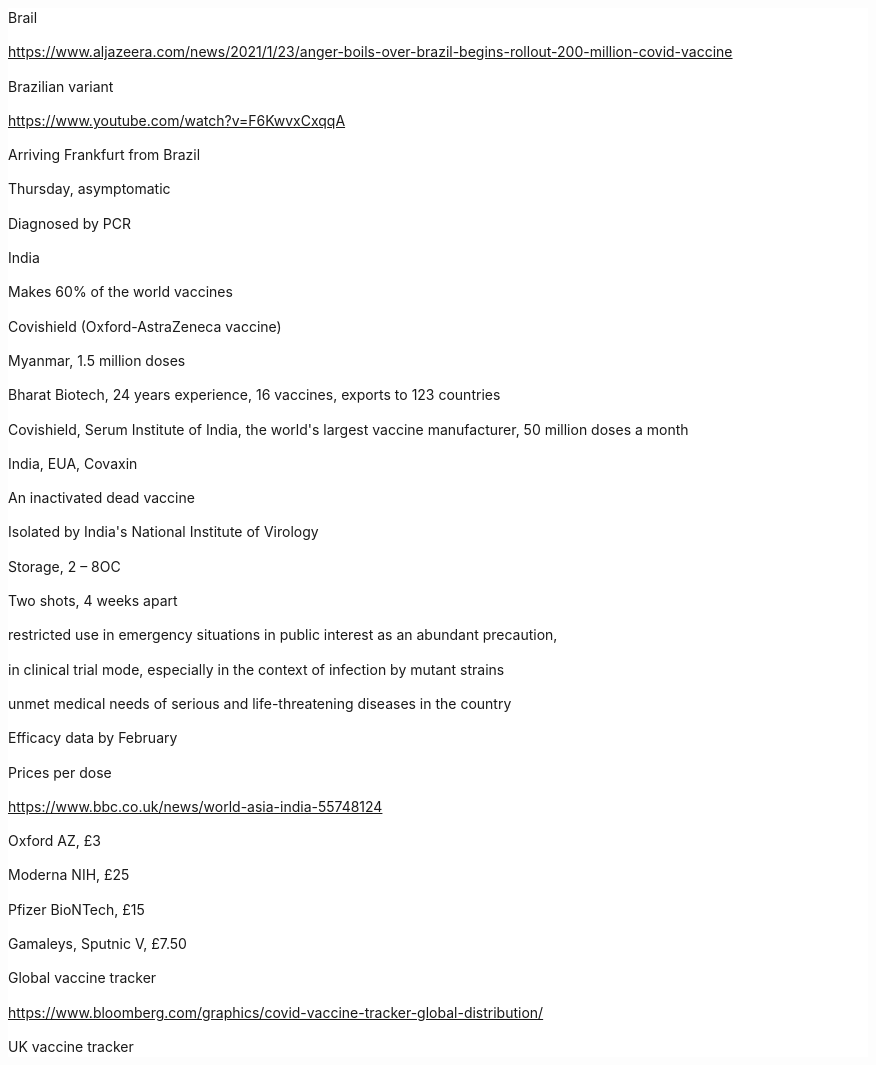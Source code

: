 Brail

https://www.aljazeera.com/news/2021/1/23/anger-boils-over-brazil-begins-rollout-200-million-covid-vaccine

Brazilian variant

https://www.youtube.com/watch?v=F6KwvxCxqqA

Arriving Frankfurt from Brazil

Thursday, asymptomatic

Diagnosed by PCR


India

Makes 60% of the world vaccines

Covishield (Oxford-AstraZeneca vaccine)

Myanmar, 1.5 million doses

Bharat Biotech, 24 years experience, 16 vaccines, exports to 123 countries

Covishield, Serum Institute of India, the world's largest vaccine manufacturer, 50 million doses a month

India, EUA, Covaxin

An inactivated dead vaccine

Isolated by India's National Institute of Virology

Storage, 2 – 8OC

Two shots, 4 weeks apart

restricted use in emergency situations in public interest as an abundant precaution, 

in clinical trial mode, especially in the context of infection by mutant strains

unmet medical needs of serious and life-threatening diseases in the country

Efficacy data by February

Prices per dose

https://www.bbc.co.uk/news/world-asia-india-55748124

Oxford AZ, £3

Moderna NIH, £25

Pfizer BioNTech, £15

Gamaleys, Sputnic V, £7.50

Global vaccine tracker

https://www.bloomberg.com/graphics/covid-vaccine-tracker-global-distribution/

UK vaccine tracker
